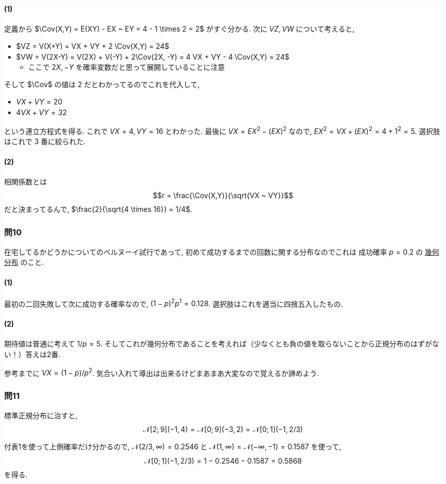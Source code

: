 #### (1)

定義から $\Cov(X,Y) = E(XY) - EX ~ EY = 4 - 1 \times 2 = 2$ がすぐ分かる.
次に $VZ, VW$ について考えると,

- $VZ = V(X+Y) = VX + VY + 2 \Cov(X,Y) = 24$
- $VW = V(2X-Y) = V(2X) + V(-Y) + 2\Cov(2X, -Y) = 4 VX + VY - 4 \Cov(X,Y) = 24$
    - ここで $2X, -Y$ を確率変数だと思って展開していることに注意

そして $\Cov$ の値は 2 だとわかってるのでこれを代入して,

- $VX + VY = 20$
- $4 VX + VY = 32$

という連立方程式を得る. これで $VX=4, VY=16$ とわかった.
最後に
$VX = EX^2 - (EX)^2$ なので,
$EX^2 = VX + (EX)^2 = 4 + 1^2=5$.
選択肢はこれで 3 番に絞られた.

#### (2)

相関係数とは
$$r = \frac{\Cov(X,Y)}{\sqrt{VX ~ VY}}$$
だと決まってるんで, $\frac{2}{\sqrt{4 \times 16}} = 1/4$.

### 問10

在宅してるかどうかについてのベルヌーイ試行であって, 初めて成功するまでの回数に関する分布なのでこれは
成功確率 $p=0.2$ の
[幾何分布](https://bellcurve.jp/statistics/glossary/870.html)
のこと.

#### (1)

最初の二回失敗して次に成功する確率なので, $(1-p)^2 p^1 = 0.128$.
選択肢はこれを適当に四捨五入したもの.

#### (2)

期待値は普通に考えて $1/p=5$.
そしてこれが幾何分布であることを考えれば（少なくとも負の値を取らないことから正規分布のはずがない！）答えは2番.

参考までに $VX=(1-p)/p^2$.
気合い入れて導出は出来るけどまあまあ大変なので覚えるか諦めよう.

### 問11

標準正規分布に治すと,
$$\mathcal N[2;9](-1, 4) = \mathcal N[0;9](-3,2) = \mathcal N[0;1](-1,2/3)$$

付表1を使って上側確率だけ分かるので,
$\mathcal N(2/3,\infty) = 0.2546$
と
$\mathcal N(1,\infty) = \mathcal N(-\infty, -1) = 0.1587$
を使って,
$$\mathcal N[0;1](-1,2/3) = 1-0.2546 - 0.1587 = 0.5868$$
を得る.

